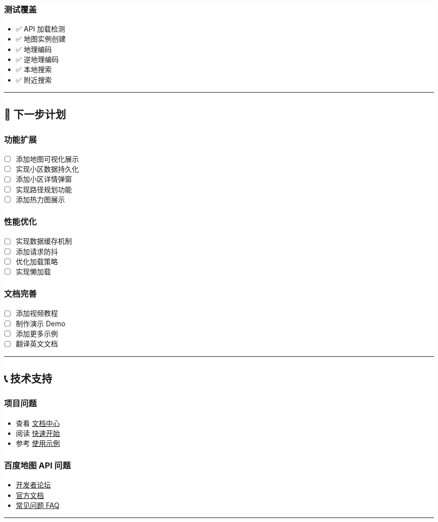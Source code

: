 ### 测试覆盖

- ✅ API 加载检测
- ✅ 地图实例创建
- ✅ 地理编码
- ✅ 逆地理编码
- ✅ 本地搜索
- ✅ 附近搜索

---

## 🎯 下一步计划

### 功能扩展

- [ ] 添加地图可视化展示
- [ ] 实现小区数据持久化
- [ ] 添加小区详情弹窗
- [ ] 实现路径规划功能
- [ ] 添加热力图展示

### 性能优化

- [ ] 实现数据缓存机制
- [ ] 添加请求防抖
- [ ] 优化加载策略
- [ ] 实现懒加载

### 文档完善

- [ ] 添加视频教程
- [ ] 制作演示 Demo
- [ ] 添加更多示例
- [ ] 翻译英文文档

---

## 📞 技术支持

### 项目问题

- 查看 [文档中心](./README.md)
- 阅读 [快速开始](./快速开始.md)
- 参考 [使用示例](./百度地图API使用示例.js)

### 百度地图 API 问题

- [开发者论坛](https://bbs.lbsyun.baidu.com/)
- [官方文档](https://lbsyun.baidu.com/)
- [常见问题 FAQ](https://lbsyun.baidu.com/index.php?title=FAQ)

---